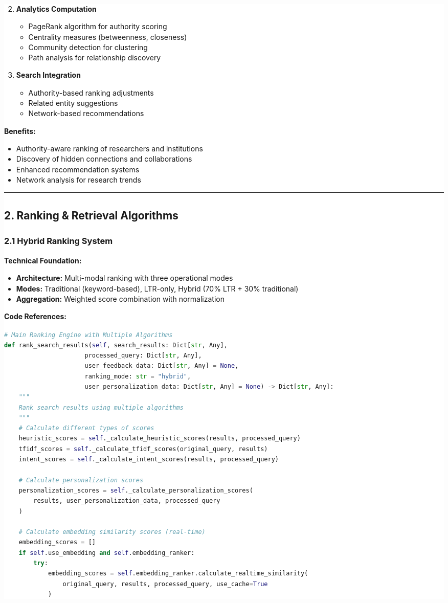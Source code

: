 2. **Analytics Computation**
   - PageRank algorithm for authority scoring
   - Centrality measures (betweenness, closeness)
   - Community detection for clustering
   - Path analysis for relationship discovery

3. **Search Integration**
   - Authority-based ranking adjustments
   - Related entity suggestions
   - Network-based recommendations

**Benefits:**
- Authority-aware ranking of researchers and institutions
- Discovery of hidden connections and collaborations
- Enhanced recommendation systems
- Network analysis for research trends

---

## 2. Ranking & Retrieval Algorithms

### 2.1 Hybrid Ranking System

**Technical Foundation:**
- **Architecture:** Multi-modal ranking with three operational modes
- **Modes:** Traditional (keyword-based), LTR-only, Hybrid (70% LTR + 30% traditional)
- **Aggregation:** Weighted score combination with normalization

**Code References:**
```102:140:modules/ranking_engine.py
# Main Ranking Engine with Multiple Algorithms
def rank_search_results(self, search_results: Dict[str, Any], 
                      processed_query: Dict[str, Any],
                      user_feedback_data: Dict[str, Any] = None,
                      ranking_mode: str = "hybrid",
                      user_personalization_data: Dict[str, Any] = None) -> Dict[str, Any]:
    """
    Rank search results using multiple algorithms
    """
    # Calculate different types of scores
    heuristic_scores = self._calculate_heuristic_scores(results, processed_query)
    tfidf_scores = self._calculate_tfidf_scores(original_query, results)
    intent_scores = self._calculate_intent_scores(results, processed_query)
    
    # Calculate personalization scores
    personalization_scores = self._calculate_personalization_scores(
        results, user_personalization_data, processed_query
    )
    
    # Calculate embedding similarity scores (real-time)
    embedding_scores = []
    if self.use_embedding and self.embedding_ranker:
        try:
            embedding_scores = self.embedding_ranker.calculate_realtime_similarity(
                original_query, results, processed_query, use_cache=True
            )
```
